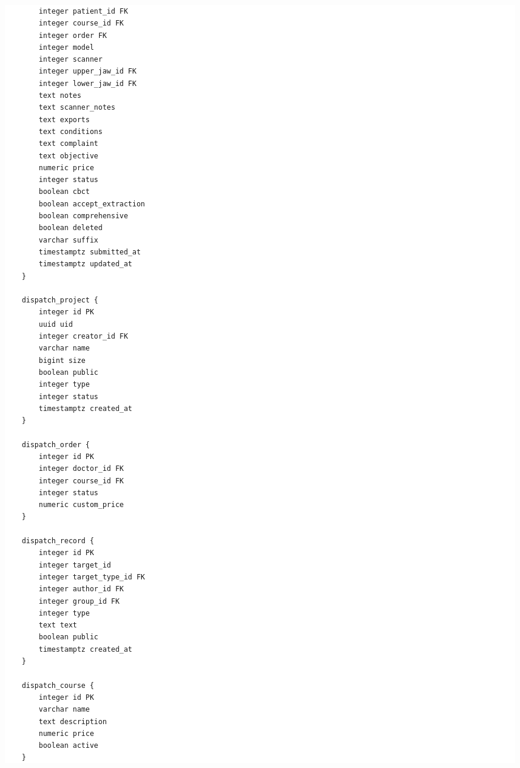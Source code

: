 ```mermaid
        integer patient_id FK
        integer course_id FK
        integer order FK
        integer model
        integer scanner
        integer upper_jaw_id FK
        integer lower_jaw_id FK
        text notes
        text scanner_notes
        text exports
        text conditions
        text complaint
        text objective
        numeric price
        integer status
        boolean cbct
        boolean accept_extraction
        boolean comprehensive
        boolean deleted
        varchar suffix
        timestamptz submitted_at
        timestamptz updated_at
    }
    
    dispatch_project {
        integer id PK
        uuid uid
        integer creator_id FK
        varchar name
        bigint size
        boolean public
        integer type
        integer status
        timestamptz created_at
    }
    
    dispatch_order {
        integer id PK
        integer doctor_id FK
        integer course_id FK
        integer status
        numeric custom_price
    }
    
    dispatch_record {
        integer id PK
        integer target_id
        integer target_type_id FK
        integer author_id FK
        integer group_id FK
        integer type
        text text
        boolean public
        timestamptz created_at
    }
    
    dispatch_course {
        integer id PK
        varchar name
        text description
        numeric price
        boolean active
    }
```